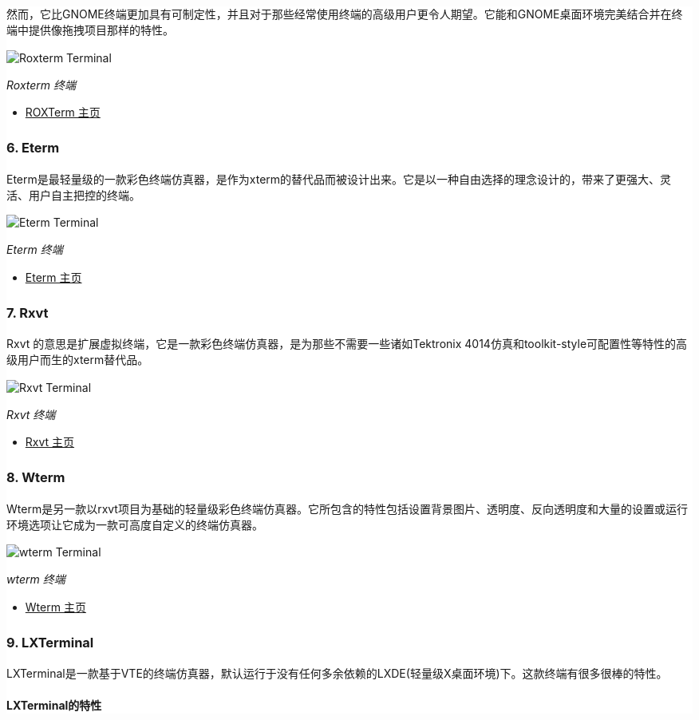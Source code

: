 
然而，它比GNOME终端更加具有可制定性，并且对于那些经常使用终端的高级用户更令人期望。它能和GNOME桌面环境完美结合并在终端中提供像拖拽项目那样的特性。


![Roxterm Terminal](/data/attachment/album/201507/01/232518smvu229xqmqwvbxx.jpg)


*Roxterm 终端*


* [ROXTerm 主页](http://roxterm.sourceforge.net/index.php?page=index&lang=en)


### 6. Eterm


Eterm是最轻量级的一款彩色终端仿真器，是作为xterm的替代品而被设计出来。它是以一种自由选择的理念设计的，带来了更强大、灵活、用户自主把控的终端。


![Eterm Terminal](/data/attachment/album/201507/01/232526mp0noaldolx4algn.jpg)


*Eterm 终端*


* [Eterm 主页](http://www.eterm.org/)


### 7. Rxvt


Rxvt 的意思是扩展虚拟终端，它是一款彩色终端仿真器，是为那些不需要一些诸如Tektronix 4014仿真和toolkit-style可配置性等特性的高级用户而生的xterm替代品。


![Rxvt Terminal](/data/attachment/album/201507/01/232537uam8m8s83kxcvv1k.jpg)


*Rxvt 终端*


* [Rxvt 主页](http://sourceforge.net/projects/rxvt/)


### 8. Wterm


Wterm是另一款以rxvt项目为基础的轻量级彩色终端仿真器。它所包含的特性包括设置背景图片、透明度、反向透明度和大量的设置或运行环境选项让它成为一款可高度自定义的终端仿真器。


![wterm Terminal](/data/attachment/album/201507/01/232546qrx8pemdez49li23.jpg)


*wterm 终端*


* [Wterm 主页](http://sourceforge.net/projects/wterm/)


### 9. LXTerminal


LXTerminal是一款基于VTE的终端仿真器，默认运行于没有任何多余依赖的LXDE(轻量级X桌面环境)下。这款终端有很多很棒的特性。


#### LXTerminal的特性
